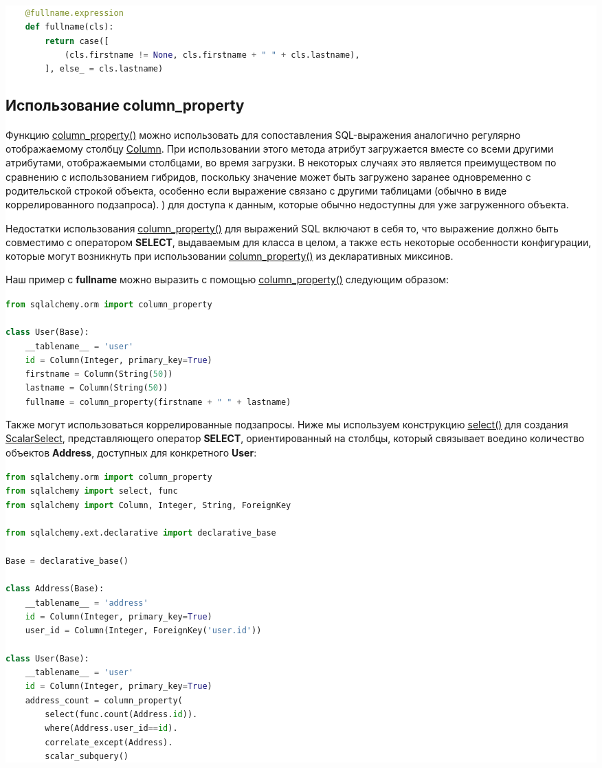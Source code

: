 ```python
    @fullname.expression
    def fullname(cls):
        return case([
            (cls.firstname != None, cls.firstname + " " + cls.lastname),
        ], else_ = cls.lastname)
```

## Использование column\_property

Функцию [column\_property()](otobrazhenie-kolonok-tablicy.md#function-sqlalchemy.orm.column\_property-columns-kwargs) можно использовать для сопоставления SQL-выражения аналогично регулярно отображаемому столбцу [Column](https://docs.sqlalchemy.org/en/14/core/metadata.html#sqlalchemy.schema.Column). При использовании этого метода атрибут загружается вместе со всеми другими атрибутами, отображаемыми столбцами, во время загрузки. В некоторых случаях это является преимуществом по сравнению с использованием гибридов, поскольку значение может быть загружено заранее одновременно с родительской строкой объекта, особенно если выражение связано с другими таблицами (обычно в виде коррелированного подзапроса). ) для доступа к данным, которые обычно недоступны для уже загруженного объекта.

Недостатки использования [column\_property()](otobrazhenie-kolonok-tablicy.md#function-sqlalchemy.orm.column\_property-columns-kwargs) для выражений SQL включают в себя то, что выражение должно быть совместимо с оператором **SELECT**, выдаваемым для класса в целом, а также есть некоторые особенности конфигурации, которые могут возникнуть при использовании [column\_property()](otobrazhenie-kolonok-tablicy.md#function-sqlalchemy.orm.column\_property-columns-kwargs) из декларативных миксинов.

Наш пример с **fullname** можно выразить с помощью [column\_property()](otobrazhenie-kolonok-tablicy.md#function-sqlalchemy.orm.column\_property-columns-kwargs) следующим образом:

```python
from sqlalchemy.orm import column_property

class User(Base):
    __tablename__ = 'user'
    id = Column(Integer, primary_key=True)
    firstname = Column(String(50))
    lastname = Column(String(50))
    fullname = column_property(firstname + " " + lastname)
```

Также могут использоваться коррелированные подзапросы. Ниже мы используем конструкцию [select()](https://docs.sqlalchemy.org/en/14/core/selectable.html#sqlalchemy.sql.expression.select) для создания [ScalarSelect](https://docs.sqlalchemy.org/en/14/core/selectable.html#sqlalchemy.sql.expression.ScalarSelect), представляющего оператор **SELECT**, ориентированный на столбцы, который связывает воедино количество объектов **Address**, доступных для конкретного **User**:

```python
from sqlalchemy.orm import column_property
from sqlalchemy import select, func
from sqlalchemy import Column, Integer, String, ForeignKey

from sqlalchemy.ext.declarative import declarative_base

Base = declarative_base()

class Address(Base):
    __tablename__ = 'address'
    id = Column(Integer, primary_key=True)
    user_id = Column(Integer, ForeignKey('user.id'))

class User(Base):
    __tablename__ = 'user'
    id = Column(Integer, primary_key=True)
    address_count = column_property(
        select(func.count(Address.id)).
        where(Address.user_id==id).
        correlate_except(Address).
        scalar_subquery()
```